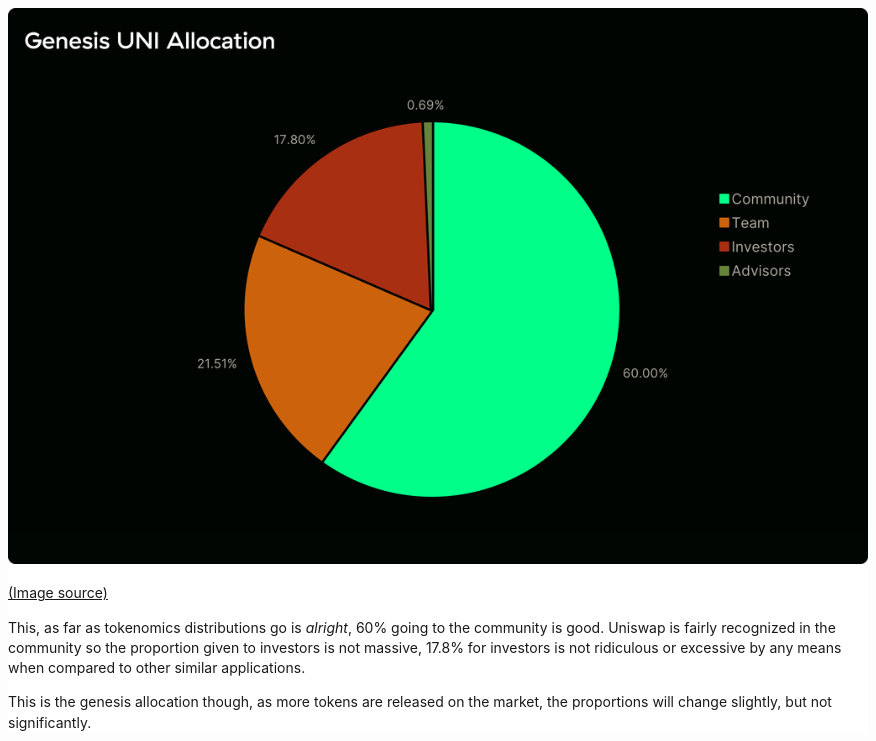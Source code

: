 ![](assets/UniswapTokenomics1.png)
<figcaption><a href="https://uniswap.org/blog/uni" class="imageSource">(Image source)</a></figcaption>

This, as far as tokenomics distributions go is *alright*, 60% going to the community is good. Uniswap is fairly recognized in the community so the proportion given to investors is not massive, 17.8% for investors is not ridiculous or excessive by any means when compared to other similar applications.

This is the genesis allocation though, as more tokens are released on the market, the proportions will change slightly, but not significantly.
